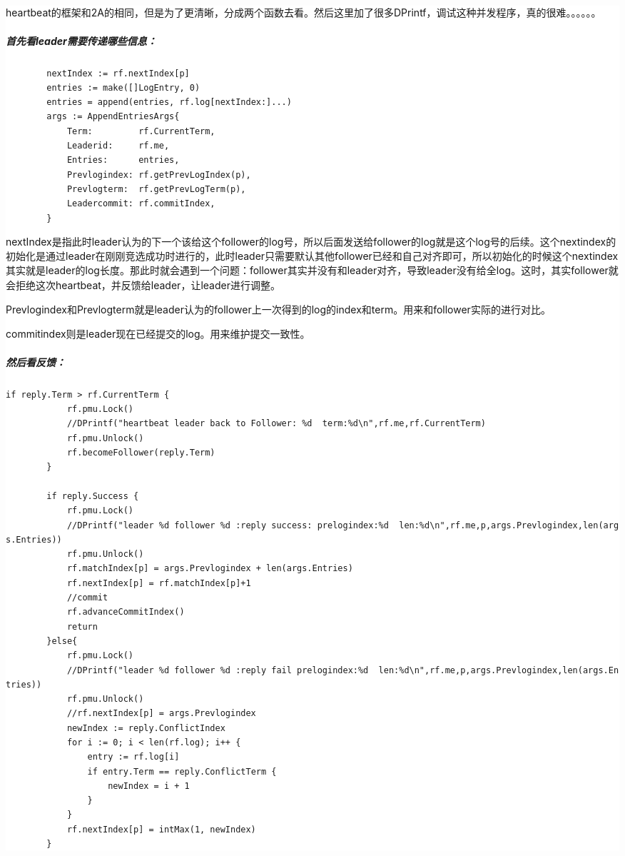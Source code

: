 heartbeat的框架和2A的相同，但是为了更清晰，分成两个函数去看。然后这里加了很多DPrintf，调试这种并发程序，真的很难。。。。。。

##### 首先看leader需要传递哪些信息：

```
        nextIndex := rf.nextIndex[p]
        entries := make([]LogEntry, 0)
        entries = append(entries, rf.log[nextIndex:]...)
        args := AppendEntriesArgs{
            Term:         rf.CurrentTerm,
            Leaderid:     rf.me,
            Entries:      entries,
            Prevlogindex: rf.getPrevLogIndex(p),
            Prevlogterm:  rf.getPrevLogTerm(p),
            Leadercommit: rf.commitIndex,
        }
```

nextIndex是指此时leader认为的下一个该给这个follower的log号，所以后面发送给follower的log就是这个log号的后续。这个nextindex的初始化是通过leader在刚刚竞选成功时进行的，此时leader只需要默认其他follower已经和自己对齐即可，所以初始化的时候这个nextindex其实就是leader的log长度。那此时就会遇到一个问题：follower其实并没有和leader对齐，导致leader没有给全log。这时，其实follower就会拒绝这次heartbeat，并反馈给leader，让leader进行调整。

Prevlogindex和Prevlogterm就是leader认为的follower上一次得到的log的index和term。用来和follower实际的进行对比。

commitindex则是leader现在已经提交的log。用来维护提交一致性。

##### 然后看反馈：

```
if reply.Term > rf.CurrentTerm {
            rf.pmu.Lock()
            //DPrintf("heartbeat leader back to Follower: %d  term:%d\n",rf.me,rf.CurrentTerm)
            rf.pmu.Unlock()
            rf.becomeFollower(reply.Term)
        }

        if reply.Success {
            rf.pmu.Lock()
            //DPrintf("leader %d follower %d :reply success: prelogindex:%d  len:%d\n",rf.me,p,args.Prevlogindex,len(args.Entries))
            rf.pmu.Unlock()
            rf.matchIndex[p] = args.Prevlogindex + len(args.Entries)
            rf.nextIndex[p] = rf.matchIndex[p]+1
            //commit
            rf.advanceCommitIndex()
            return
        }else{
            rf.pmu.Lock()
            //DPrintf("leader %d follower %d :reply fail prelogindex:%d  len:%d\n",rf.me,p,args.Prevlogindex,len(args.Entries))
            rf.pmu.Unlock()
            //rf.nextIndex[p] = args.Prevlogindex
            newIndex := reply.ConflictIndex
            for i := 0; i < len(rf.log); i++ {
                entry := rf.log[i]
                if entry.Term == reply.ConflictTerm {
                    newIndex = i + 1
                }
            }
            rf.nextIndex[p] = intMax(1, newIndex)
        }
```
